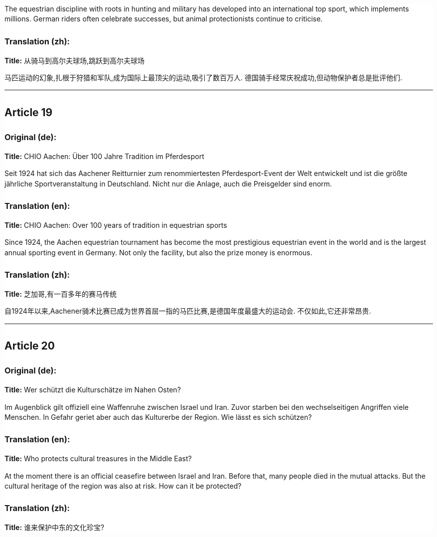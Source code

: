 The equestrian discipline with roots in hunting and military has developed into an international top sport, which implements millions. German riders often celebrate successes, but animal protectionists continue to criticise.

### Translation (zh):
**Title:** 从骑马到高尔夫球场,跳跃到高尔夫球场

马匹运动的幻象,扎根于狩猎和军队,成为国际上最顶尖的运动,吸引了数百万人. 德国骑手经常庆祝成功,但动物保护者总是批评他们.

---

## Article 19
### Original (de):
**Title:** CHIO Aachen: Über 100 Jahre Tradition im Pferdesport

Seit 1924 hat sich das Aachener Reitturnier zum renommiertesten Pferdesport-Event der Welt entwickelt und ist die größte jährliche Sportveranstaltung in Deutschland. Nicht nur die Anlage, auch die Preisgelder sind enorm.

### Translation (en):
**Title:** CHIO Aachen: Over 100 years of tradition in equestrian sports

Since 1924, the Aachen equestrian tournament has become the most prestigious equestrian event in the world and is the largest annual sporting event in Germany. Not only the facility, but also the prize money is enormous.

### Translation (zh):
**Title:** 芝加哥,有一百多年的赛马传统

自1924年以来,Aachener骑术比赛已成为世界首屈一指的马匹比赛,是德国年度最盛大的运动会. 不仅如此,它还非常昂贵.

---

## Article 20
### Original (de):
**Title:** Wer schützt die Kulturschätze im Nahen Osten?

Im Augenblick gilt offiziell eine Waffenruhe zwischen Israel und Iran. Zuvor starben bei den wechselseitigen Angriffen viele Menschen. In Gefahr geriet aber auch das Kulturerbe der Region. Wie lässt es sich schützen?

### Translation (en):
**Title:** Who protects cultural treasures in the Middle East?

At the moment there is an official ceasefire between Israel and Iran. Before that, many people died in the mutual attacks. But the cultural heritage of the region was also at risk. How can it be protected?

### Translation (zh):
**Title:** 谁来保护中东的文化珍宝?
